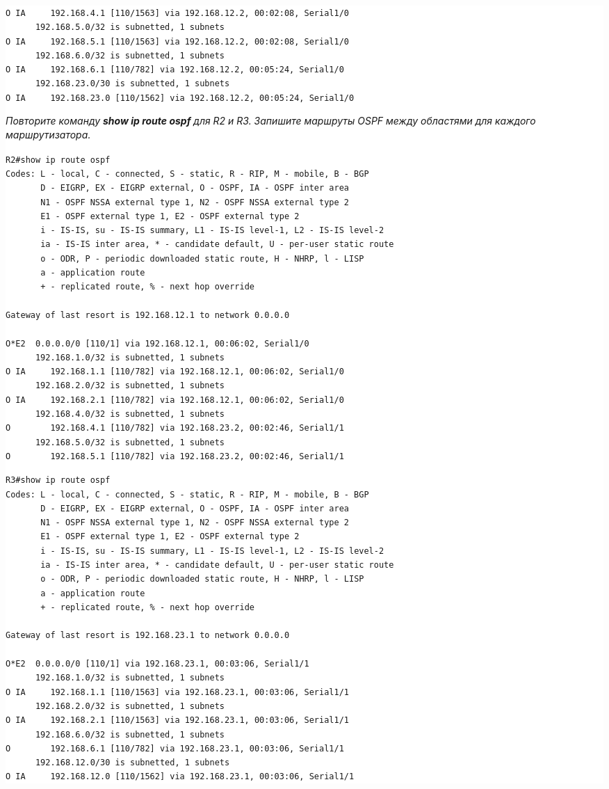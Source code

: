 ```
O IA     192.168.4.1 [110/1563] via 192.168.12.2, 00:02:08, Serial1/0
      192.168.5.0/32 is subnetted, 1 subnets
O IA     192.168.5.1 [110/1563] via 192.168.12.2, 00:02:08, Serial1/0
      192.168.6.0/32 is subnetted, 1 subnets
O IA     192.168.6.1 [110/782] via 192.168.12.2, 00:05:24, Serial1/0
      192.168.23.0/30 is subnetted, 1 subnets
O IA     192.168.23.0 [110/1562] via 192.168.12.2, 00:05:24, Serial1/0
```

*Повторите команду **show ip route ospf** для R2 и R3. Запишите маршруты OSPF между областями для каждого маршрутизатора.*

```
R2#show ip route ospf
Codes: L - local, C - connected, S - static, R - RIP, M - mobile, B - BGP
       D - EIGRP, EX - EIGRP external, O - OSPF, IA - OSPF inter area
       N1 - OSPF NSSA external type 1, N2 - OSPF NSSA external type 2
       E1 - OSPF external type 1, E2 - OSPF external type 2
       i - IS-IS, su - IS-IS summary, L1 - IS-IS level-1, L2 - IS-IS level-2
       ia - IS-IS inter area, * - candidate default, U - per-user static route
       o - ODR, P - periodic downloaded static route, H - NHRP, l - LISP
       a - application route
       + - replicated route, % - next hop override

Gateway of last resort is 192.168.12.1 to network 0.0.0.0

O*E2  0.0.0.0/0 [110/1] via 192.168.12.1, 00:06:02, Serial1/0
      192.168.1.0/32 is subnetted, 1 subnets
O IA     192.168.1.1 [110/782] via 192.168.12.1, 00:06:02, Serial1/0
      192.168.2.0/32 is subnetted, 1 subnets
O IA     192.168.2.1 [110/782] via 192.168.12.1, 00:06:02, Serial1/0
      192.168.4.0/32 is subnetted, 1 subnets
O        192.168.4.1 [110/782] via 192.168.23.2, 00:02:46, Serial1/1
 	  192.168.5.0/32 is subnetted, 1 subnets
O        192.168.5.1 [110/782] via 192.168.23.2, 00:02:46, Serial1/1
```

```
R3#show ip route ospf
Codes: L - local, C - connected, S - static, R - RIP, M - mobile, B - BGP
       D - EIGRP, EX - EIGRP external, O - OSPF, IA - OSPF inter area
       N1 - OSPF NSSA external type 1, N2 - OSPF NSSA external type 2
       E1 - OSPF external type 1, E2 - OSPF external type 2
       i - IS-IS, su - IS-IS summary, L1 - IS-IS level-1, L2 - IS-IS level-2
       ia - IS-IS inter area, * - candidate default, U - per-user static route
       o - ODR, P - periodic downloaded static route, H - NHRP, l - LISP
       a - application route
       + - replicated route, % - next hop override

Gateway of last resort is 192.168.23.1 to network 0.0.0.0

O*E2  0.0.0.0/0 [110/1] via 192.168.23.1, 00:03:06, Serial1/1
      192.168.1.0/32 is subnetted, 1 subnets
O IA     192.168.1.1 [110/1563] via 192.168.23.1, 00:03:06, Serial1/1
      192.168.2.0/32 is subnetted, 1 subnets
O IA     192.168.2.1 [110/1563] via 192.168.23.1, 00:03:06, Serial1/1
      192.168.6.0/32 is subnetted, 1 subnets
O        192.168.6.1 [110/782] via 192.168.23.1, 00:03:06, Serial1/1
      192.168.12.0/30 is subnetted, 1 subnets
O IA     192.168.12.0 [110/1562] via 192.168.23.1, 00:03:06, Serial1/1
```
